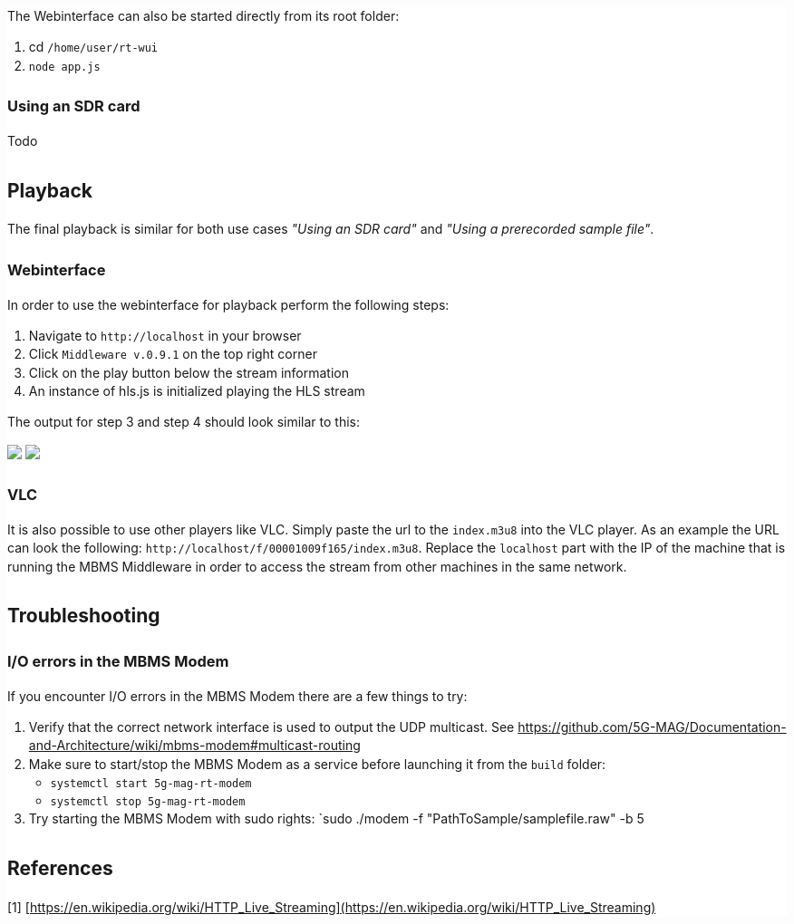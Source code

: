The Webinterface can also be started directly from its root folder:
1. cd `/home/user/rt-wui`
2. `node app.js` 

### Using an SDR card

Todo

## Playback
The final playback is similar for both use cases _"Using an SDR card"_ and _"Using a prerecorded sample file"_.

### Webinterface
In order to use the webinterface for playback perform the following steps:

1. Navigate to `http://localhost` in your browser
2. Click `Middleware v.0.9.1` on the top right corner
3. Click on the play button below the stream information
4. An instance of hls.js is initialized playing the HLS stream

The output for step 3 and step 4 should look similar to this:

<img src="https://github.com/5G-MAG/Documentation-and-Architecture/blob/main/media/wiki/rt-wui-mw-tab.jpg" width="800">

<img src="https://github.com/5G-MAG/Documentation-and-Architecture/blob/main/media/wiki/rt-wui-playback.jpg" width="800">

### VLC
It is also possible to use other players like VLC. Simply paste the url to the `index.m3u8` into the VLC player. As an example the URL can look the following: `http://localhost/f/00001009f165/index.m3u8`. Replace the `localhost` part with the IP of the machine that is running the MBMS Middleware in order to access the stream from other machines in the same network.


## Troubleshooting

### I/O errors in the MBMS Modem
If you encounter I/O errors in the MBMS Modem there are a few things to try:

1. Verify that the correct network interface is used to output the UDP multicast. See https://github.com/5G-MAG/Documentation-and-Architecture/wiki/mbms-modem#multicast-routing
2. Make sure to start/stop the MBMS Modem as a service before launching it from the `build` folder: 
   - `systemctl start 5g-mag-rt-modem`
   - `systemctl stop 5g-mag-rt-modem`
3. Try starting the MBMS Modem with sudo rights: `sudo ./modem -f "PathToSample/samplefile.raw" -b 5


## References

[1] [https://en.wikipedia.org/wiki/HTTP_Live_Streaming](https://en.wikipedia.org/wiki/HTTP_Live_Streaming)
